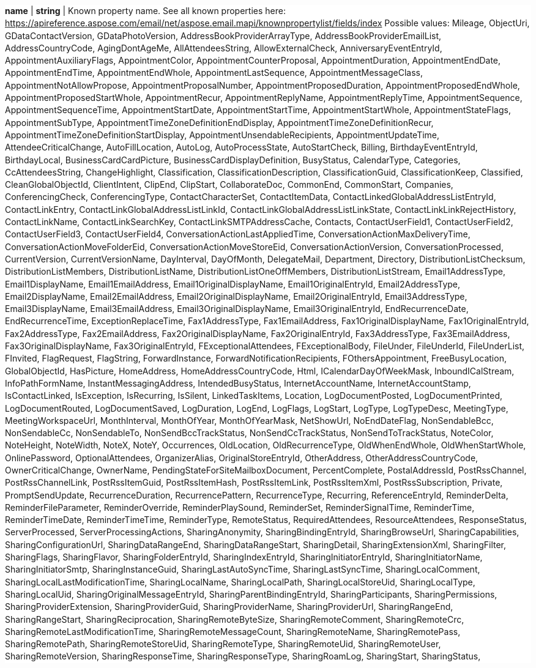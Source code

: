**name** | **string** | Known property name.  See all known properties here: https://apireference.aspose.com/email/net/aspose.email.mapi/knownpropertylist/fields/index  Possible values: Mileage, ObjectUri, GDataContactVersion, GDataPhotoVersion, AddressBookProviderArrayType, AddressBookProviderEmailList, AddressCountryCode, AgingDontAgeMe, AllAttendeesString, AllowExternalCheck, AnniversaryEventEntryId, AppointmentAuxiliaryFlags, AppointmentColor, AppointmentCounterProposal, AppointmentDuration, AppointmentEndDate, AppointmentEndTime, AppointmentEndWhole, AppointmentLastSequence, AppointmentMessageClass, AppointmentNotAllowPropose, AppointmentProposalNumber, AppointmentProposedDuration, AppointmentProposedEndWhole, AppointmentProposedStartWhole, AppointmentRecur, AppointmentReplyName, AppointmentReplyTime, AppointmentSequence, AppointmentSequenceTime, AppointmentStartDate, AppointmentStartTime, AppointmentStartWhole, AppointmentStateFlags, AppointmentSubType, AppointmentTimeZoneDefinitionEndDisplay, AppointmentTimeZoneDefinitionRecur, AppointmentTimeZoneDefinitionStartDisplay, AppointmentUnsendableRecipients, AppointmentUpdateTime, AttendeeCriticalChange, AutoFillLocation, AutoLog, AutoProcessState, AutoStartCheck, Billing, BirthdayEventEntryId, BirthdayLocal, BusinessCardCardPicture, BusinessCardDisplayDefinition, BusyStatus, CalendarType, Categories, CcAttendeesString, ChangeHighlight, Classification, ClassificationDescription, ClassificationGuid, ClassificationKeep, Classified, CleanGlobalObjectId, ClientIntent, ClipEnd, ClipStart, CollaborateDoc, CommonEnd, CommonStart, Companies, ConferencingCheck, ConferencingType, ContactCharacterSet, ContactItemData, ContactLinkedGlobalAddressListEntryId, ContactLinkEntry, ContactLinkGlobalAddressListLinkId, ContactLinkGlobalAddressListLinkState, ContactLinkLinkRejectHistory, ContactLinkName, ContactLinkSearchKey, ContactLinkSMTPAddressCache, Contacts, ContactUserField1, ContactUserField2, ContactUserField3, ContactUserField4, ConversationActionLastAppliedTime, ConversationActionMaxDeliveryTime, ConversationActionMoveFolderEid, ConversationActionMoveStoreEid, ConversationActionVersion, ConversationProcessed, CurrentVersion, CurrentVersionName, DayInterval, DayOfMonth, DelegateMail, Department, Directory, DistributionListChecksum, DistributionListMembers, DistributionListName, DistributionListOneOffMembers, DistributionListStream, Email1AddressType, Email1DisplayName, Email1EmailAddress, Email1OriginalDisplayName, Email1OriginalEntryId, Email2AddressType, Email2DisplayName, Email2EmailAddress, Email2OriginalDisplayName, Email2OriginalEntryId, Email3AddressType, Email3DisplayName, Email3EmailAddress, Email3OriginalDisplayName, Email3OriginalEntryId, EndRecurrenceDate, EndRecurrenceTime, ExceptionReplaceTime, Fax1AddressType, Fax1EmailAddress, Fax1OriginalDisplayName, Fax1OriginalEntryId, Fax2AddressType, Fax2EmailAddress, Fax2OriginalDisplayName, Fax2OriginalEntryId, Fax3AddressType, Fax3EmailAddress, Fax3OriginalDisplayName, Fax3OriginalEntryId, FExceptionalAttendees, FExceptionalBody, FileUnder, FileUnderId, FileUnderList, FInvited, FlagRequest, FlagString, ForwardInstance, ForwardNotificationRecipients, FOthersAppointment, FreeBusyLocation, GlobalObjectId, HasPicture, HomeAddress, HomeAddressCountryCode, Html, ICalendarDayOfWeekMask, InboundICalStream, InfoPathFormName, InstantMessagingAddress, IntendedBusyStatus, InternetAccountName, InternetAccountStamp, IsContactLinked, IsException, IsRecurring, IsSilent, LinkedTaskItems, Location, LogDocumentPosted, LogDocumentPrinted, LogDocumentRouted, LogDocumentSaved, LogDuration, LogEnd, LogFlags, LogStart, LogType, LogTypeDesc, MeetingType, MeetingWorkspaceUrl, MonthInterval, MonthOfYear, MonthOfYearMask, NetShowUrl, NoEndDateFlag, NonSendableBcc, NonSendableCc, NonSendableTo, NonSendBccTrackStatus, NonSendCcTrackStatus, NonSendToTrackStatus, NoteColor, NoteHeight, NoteWidth, NoteX, NoteY, Occurrences, OldLocation, OldRecurrenceType, OldWhenEndWhole, OldWhenStartWhole, OnlinePassword, OptionalAttendees, OrganizerAlias, OriginalStoreEntryId, OtherAddress, OtherAddressCountryCode, OwnerCriticalChange, OwnerName, PendingStateForSiteMailboxDocument, PercentComplete, PostalAddressId, PostRssChannel, PostRssChannelLink, PostRssItemGuid, PostRssItemHash, PostRssItemLink, PostRssItemXml, PostRssSubscription, Private, PromptSendUpdate, RecurrenceDuration, RecurrencePattern, RecurrenceType, Recurring, ReferenceEntryId, ReminderDelta, ReminderFileParameter, ReminderOverride, ReminderPlaySound, ReminderSet, ReminderSignalTime, ReminderTime, ReminderTimeDate, ReminderTimeTime, ReminderType, RemoteStatus, RequiredAttendees, ResourceAttendees, ResponseStatus, ServerProcessed, ServerProcessingActions, SharingAnonymity, SharingBindingEntryId, SharingBrowseUrl, SharingCapabilities, SharingConfigurationUrl, SharingDataRangeEnd, SharingDataRangeStart, SharingDetail, SharingExtensionXml, SharingFilter, SharingFlags, SharingFlavor, SharingFolderEntryId, SharingIndexEntryId, SharingInitiatorEntryId, SharingInitiatorName, SharingInitiatorSmtp, SharingInstanceGuid, SharingLastAutoSyncTime, SharingLastSyncTime, SharingLocalComment, SharingLocalLastModificationTime, SharingLocalName, SharingLocalPath, SharingLocalStoreUid, SharingLocalType, SharingLocalUid, SharingOriginalMessageEntryId, SharingParentBindingEntryId, SharingParticipants, SharingPermissions, SharingProviderExtension, SharingProviderGuid, SharingProviderName, SharingProviderUrl, SharingRangeEnd, SharingRangeStart, SharingReciprocation, SharingRemoteByteSize, SharingRemoteComment, SharingRemoteCrc, SharingRemoteLastModificationTime, SharingRemoteMessageCount, SharingRemoteName, SharingRemotePass, SharingRemotePath, SharingRemoteStoreUid, SharingRemoteType, SharingRemoteUid, SharingRemoteUser, SharingRemoteVersion, SharingResponseTime, SharingResponseType, SharingRoamLog, SharingStart, SharingStatus,